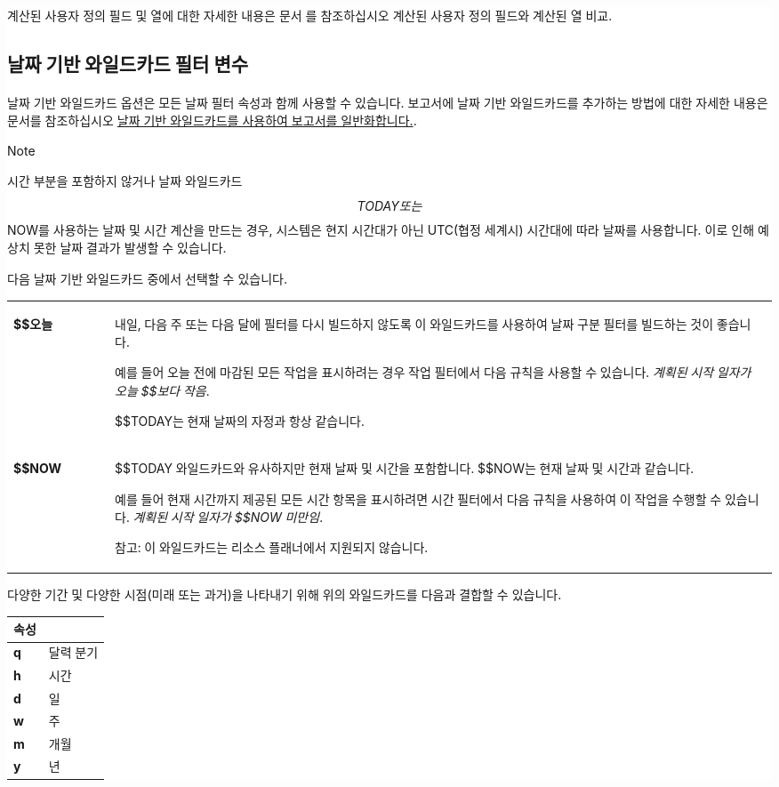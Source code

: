 계산된 사용자 정의 필드 및 열에 대한 자세한 내용은 문서 를 참조하십시오 <a hreft="../../../reports-and-dashboards/reports/calc-cstm-data-reports/calculated-custom-fields-calculated-columns.md">계산된 사용자 정의 필드와 계산된 열 비교</a>.
</td>
    </tr>
</table>

## 날짜 기반 와일드카드 필터 변수

날짜 기반 와일드카드 옵션은 모든 날짜 필터 속성과 함께 사용할 수 있습니다. 보고서에 날짜 기반 와일드카드를 추가하는 방법에 대한 자세한 내용은 문서를 참조하십시오 [날짜 기반 와일드카드를 사용하여 보고서를 일반화합니다.](../../../reports-and-dashboards/reports/reporting-elements/use-date-based-wildcards-generalize-reports.md).

>[!NOTE]
>
>시간 부분을 포함하지 않거나 날짜 와일드카드 $$TODAY 또는 $$NOW를 사용하는 날짜 및 시간 계산을 만드는 경우, 시스템은 현지 시간대가 아닌 UTC(협정 세계시) 시간대에 따라 날짜를 사용합니다. 이로 인해 예상치 못한 날짜 결과가 발생할 수 있습니다.

다음 날짜 기반 와일드카드 중에서 선택할 수 있습니다.

<table style="table-layout:auto"> 
 <col> 
 <col> 
 <tbody> 
  <tr valign="top"> 
   <td width="100" role="rowheader"> <p><strong>$$오늘</strong> </p> </td> 
   <td> <p>내일, 다음 주 또는 다음 달에 필터를 다시 빌드하지 않도록 이 와일드카드를 사용하여 날짜 구분 필터를 빌드하는 것이 좋습니다.</p> <p>예를 들어 오늘 전에 마감된 모든 작업을 표시하려는 경우 작업 필터에서 다음 규칙을 사용할 수 있습니다. <em>계획된 시작 일자가 오늘 $$보다 작음</em>.</p> <p>$$TODAY는 현재 날짜의 자정과 항상 같습니다.</p> </td> 
  </tr> 
  <tr valign="top"> 
   <td width="100" role="rowheader"> <p><strong>$$NOW</strong> </p> </td> 
   <td> <p>$$TODAY 와일드카드와 유사하지만 현재 날짜 및 시간을 포함합니다. $$NOW는 현재 날짜 및 시간과 같습니다.</p> <p>예를 들어 현재 시간까지 제공된 모든 시간 항목을 표시하려면 시간 필터에서 다음 규칙을 사용하여 이 작업을 수행할 수 있습니다. <em>계획된 시작 일자가 $$NOW 미만임</em>.</p> <p>참고: 이 와일드카드는 리소스 플래너에서 지원되지 않습니다.</p> </td> 
  </tr> 
 </tbody> 
</table>

다양한 기간 및 다양한 시점(미래 또는 과거)을 나타내기 위해 위의 와일드카드를 다음과 결합할 수 있습니다.

| 속성 |   |
|---|---|
| **q** | 달력 분기 |
| **h** | 시간 |
| **d** | 일 |
| **w** | 주 |
| **m** | 개월 |
| **y** | 년 |
